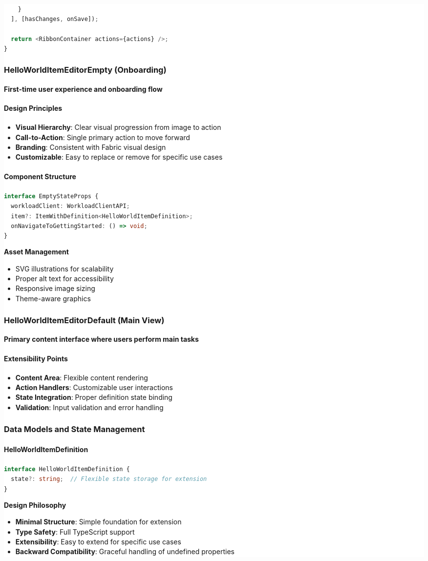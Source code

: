 ```typescript
    }
  ], [hasChanges, onSave]);
  
  return <RibbonContainer actions={actions} />;
}
```

### HelloWorldItemEditorEmpty (Onboarding)

**First-time user experience and onboarding flow**

#### Design Principles
- **Visual Hierarchy**: Clear visual progression from image to action
- **Call-to-Action**: Single primary action to move forward
- **Branding**: Consistent with Fabric visual design
- **Customizable**: Easy to replace or remove for specific use cases

#### Component Structure
```typescript
interface EmptyStateProps {
  workloadClient: WorkloadClientAPI;
  item?: ItemWithDefinition<HelloWorldItemDefinition>;
  onNavigateToGettingStarted: () => void;
}
```

**Asset Management**
- SVG illustrations for scalability
- Proper alt text for accessibility
- Responsive image sizing
- Theme-aware graphics

### HelloWorldItemEditorDefault (Main View)

**Primary content interface where users perform main tasks**

#### Extensibility Points
- **Content Area**: Flexible content rendering
- **Action Handlers**: Customizable user interactions
- **State Integration**: Proper definition state binding
- **Validation**: Input validation and error handling

### Data Models and State Management

#### HelloWorldItemDefinition

```typescript
interface HelloWorldItemDefinition {
  state?: string;  // Flexible state storage for extension
}
```

**Design Philosophy**
- **Minimal Structure**: Simple foundation for extension
- **Type Safety**: Full TypeScript support
- **Extensibility**: Easy to extend for specific use cases
- **Backward Compatibility**: Graceful handling of undefined properties
